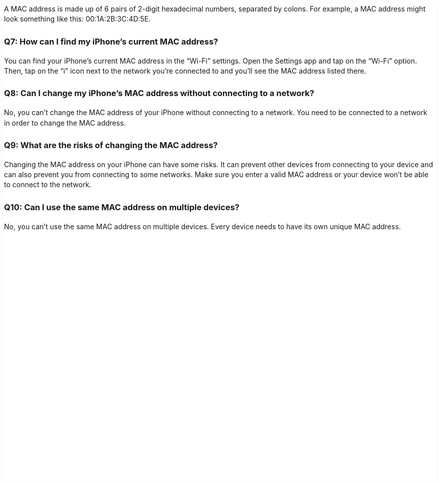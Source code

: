 <p>A MAC address is made up of 6 pairs of 2-digit hexadecimal numbers, separated by colons. For example, a MAC address might look something like this: 00:1A:2B:3C:4D:5E.</p>

<h3>Q7: How can I find my iPhone’s current MAC address?</h3>

<p>You can find your iPhone’s current MAC address in the “Wi-Fi” settings. Open the Settings app and tap on the “Wi-Fi” option. Then, tap on the “i” icon next to the network you’re connected to and you’ll see the MAC address listed there.</p>

<h3>Q8: Can I change my iPhone’s MAC address without connecting to a network?</h3>

<p>No, you can’t change the MAC address of your iPhone without connecting to a network. You need to be connected to a network in order to change the MAC address.</p>

<h3>Q9: What are the risks of changing the MAC address?</h3>

<p>Changing the MAC address on your iPhone can have some risks. It can prevent other devices from connecting to your device and can also prevent you from connecting to some networks. Make sure you enter a valid MAC address or your device won’t be able to connect to the network.</p>

<h3>Q10: Can I use the same MAC address on multiple devices?</h3>

<p>No, you can’t use the same MAC address on multiple devices. Every device needs to have its own unique MAC address.</p>

<div style="position: relative; padding-bottom: 56.25%; overflow: hidden"><iframe src="https://www.youtube.com/embed/X7bRVwF9F1w" frameborder="0" allow="accelerometer; autoplay; clipboard-write; encrypted-media; gyroscope; picture-in-picture; web-share" allowfullscreen style="position: absolute; top: 0; left: 0; width: 100%; height: 100%;"></iframe>
</div>